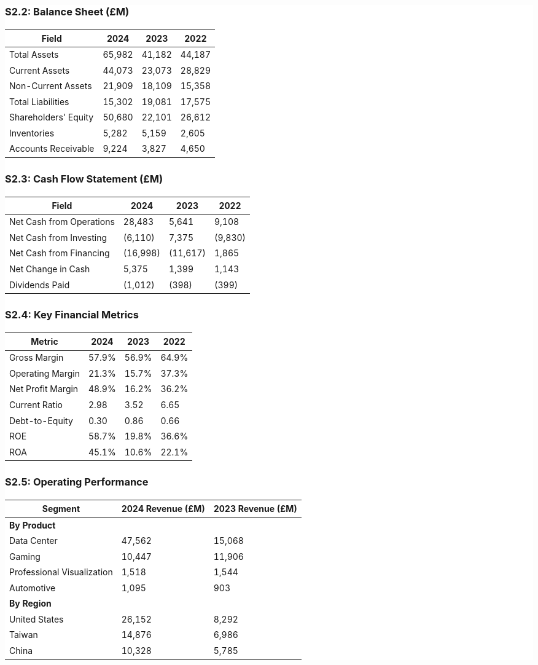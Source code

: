 ### S2.2: Balance Sheet (£M)
| Field | 2024 | 2023 | 2022 |
|-------|------|------|------|
| Total Assets | 65,982 | 41,182 | 44,187 |
| Current Assets | 44,073 | 23,073 | 28,829 |
| Non-Current Assets | 21,909 | 18,109 | 15,358 |
| Total Liabilities | 15,302 | 19,081 | 17,575 |
| Shareholders' Equity | 50,680 | 22,101 | 26,612 |
| Inventories | 5,282 | 5,159 | 2,605 |
| Accounts Receivable | 9,224 | 3,827 | 4,650 |

### S2.3: Cash Flow Statement (£M)
| Field | 2024 | 2023 | 2022 |
|-------|------|------|------|
| Net Cash from Operations | 28,483 | 5,641 | 9,108 |
| Net Cash from Investing | (6,110) | 7,375 | (9,830) |
| Net Cash from Financing | (16,998) | (11,617) | 1,865 |
| Net Change in Cash | 5,375 | 1,399 | 1,143 |
| Dividends Paid | (1,012) | (398) | (399) |

### S2.4: Key Financial Metrics
| Metric | 2024 | 2023 | 2022 |
|--------|------|------|------|
| Gross Margin | 57.9% | 56.9% | 64.9% |
| Operating Margin | 21.3% | 15.7% | 37.3% |
| Net Profit Margin | 48.9% | 16.2% | 36.2% |
| Current Ratio | 2.98 | 3.52 | 6.65 |
| Debt-to-Equity | 0.30 | 0.86 | 0.66 |
| ROE | 58.7% | 19.8% | 36.6% |
| ROA | 45.1% | 10.6% | 22.1% |

### S2.5: Operating Performance
| Segment | 2024 Revenue (£M) | 2023 Revenue (£M) |
|---------|-------------------|-------------------|
| **By Product** |  |  |
| Data Center | 47,562 | 15,068 |
| Gaming | 10,447 | 11,906 |
| Professional Visualization | 1,518 | 1,544 |
| Automotive | 1,095 | 903 |
| **By Region** |  |  |
| United States | 26,152 | 8,292 |
| Taiwan | 14,876 | 6,986 |
| China | 10,328 | 5,785 |